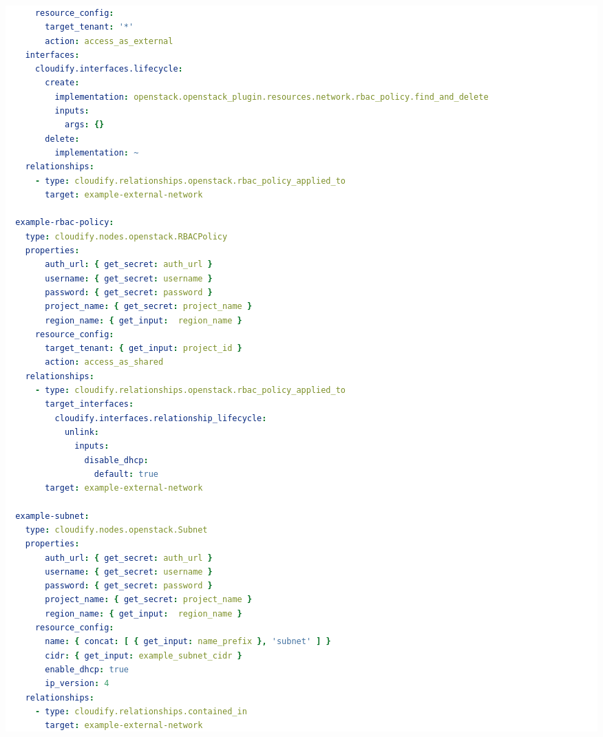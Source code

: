 ```yaml
      resource_config:
        target_tenant: '*'
        action: access_as_external
    interfaces:
      cloudify.interfaces.lifecycle:
        create:
          implementation: openstack.openstack_plugin.resources.network.rbac_policy.find_and_delete
          inputs:
            args: {}
        delete:
          implementation: ~
    relationships:
      - type: cloudify.relationships.openstack.rbac_policy_applied_to
        target: example-external-network

  example-rbac-policy:
    type: cloudify.nodes.openstack.RBACPolicy
    properties:
        auth_url: { get_secret: auth_url }
        username: { get_secret: username }
        password: { get_secret: password }
        project_name: { get_secret: project_name }
        region_name: { get_input:  region_name }
      resource_config:
        target_tenant: { get_input: project_id }
        action: access_as_shared
    relationships:
      - type: cloudify.relationships.openstack.rbac_policy_applied_to
        target_interfaces:
          cloudify.interfaces.relationship_lifecycle:
            unlink:
              inputs:
                disable_dhcp:
                  default: true
        target: example-external-network

  example-subnet:
    type: cloudify.nodes.openstack.Subnet
    properties:
        auth_url: { get_secret: auth_url }
        username: { get_secret: username }
        password: { get_secret: password }
        project_name: { get_secret: project_name }
        region_name: { get_input:  region_name }
      resource_config:
        name: { concat: [ { get_input: name_prefix }, 'subnet' ] }
        cidr: { get_input: example_subnet_cidr }
        enable_dhcp: true
        ip_version: 4
    relationships:
      - type: cloudify.relationships.contained_in
        target: example-external-network
```
